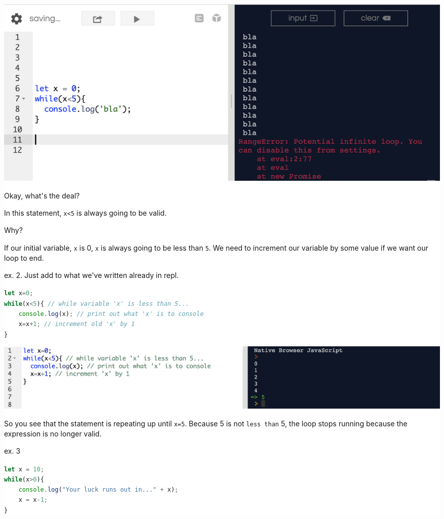 <img src="images/while0.png">

Okay, what's the deal?

In this statement, `x<5` is always going to be valid.  

Why?

If our initial variable, `x` is 0, `x` is always going to be less than `5`.  We need to increment our variable by some value if we want our loop to end.


ex. 2.  Just add to what we've written already in repl.
```js
let x=0;
while(x<5){ // while variable 'x' is less than 5...
	console.log(x); // print out what 'x' is to console
	x=x+1; // increment old 'x' by 1
}
```

<img src="images/while1.png">

So you see that the statement is repeating up until `x=5`.  Because 5 is not `less than` 5, the loop stops running because the expression is no longer valid.

ex. 3
```js
let x = 10;
while(x>0){
	console.log("Your luck runs out in..." + x);
	x = x-1;
}
```
